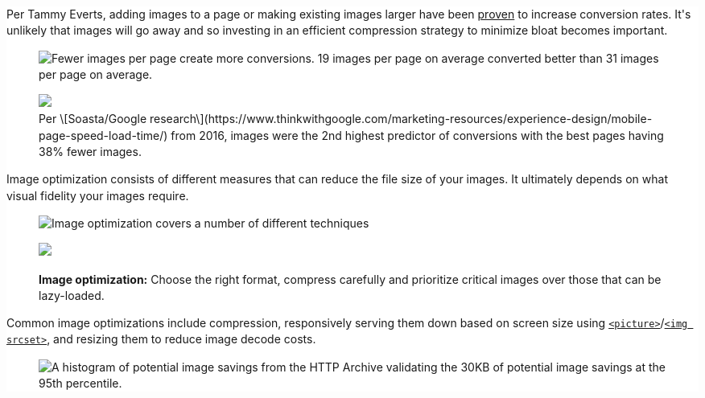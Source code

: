 Per Tammy Everts, adding images to a page or making existing images larger have been [proven](https://calendar.perfplanet.com/2014/images-are-king-an-image-optimization-checklist-for-everyone-in-your-organization/) to increase conversion rates. It's unlikely that images will go away and so investing in an efficient compression strategy to minimize bloat becomes important.<figure> <picture> <source data-srcset="https://res.cloudinary.com/ddxwdqwkr/image/upload/c_scale,w_500/v1502426282/essential-image-optimization/Modern-Image00.jpg" media="(max-width: 640px)" /> <source data-srcset="https://res.cloudinary.com/ddxwdqwkr/image/upload/c_scale,w_900/v1502426282/essential-image-optimization/Modern-Image00.jpg" media="(max-width: 1024px)" /> <source data-srcset="https://res.cloudinary.com/ddxwdqwkr/image/upload/v1502426282/essential-image-optimization/Modern-Image00.jpg" /> 

<img
        class="lazyload small"
        data-src="https://res.cloudinary.com/ddxwdqwkr/image/upload/v1502426282/essential-image-optimization/Modern-Image00.jpg"
        alt="Fewer images per page create more conversions. 19 images per page on average converted better than 31 images per page on average." /> 

<noscript>
  <img src="https://res.cloudinary.com/ddxwdqwkr/image/upload/c_scale,w_500/v1502426282/essential-image-optimization/Modern-Image00.jpg" />
</noscript></picture> <figcaption>Per \[Soasta/Google research\](https://www.thinkwithgoogle.com/marketing-resources/experience-design/mobile-page-speed-load-time/) from 2016, images were the 2nd highest predictor of conversions with the best pages having 38% fewer images.</figcaption> </figure> 

Image optimization consists of different measures that can reduce the file size of your images. It ultimately depends on what visual fidelity your images require.<figure> <picture> <source data-srcset="https://res.cloudinary.com/ddxwdqwkr/image/upload/c_scale,w_500/v1502426282/essential-image-optimization/image-optimisation" media="(max-width: 640px)" /> <source data-srcset="https://res.cloudinary.com/ddxwdqwkr/image/upload/c_scale,w_900/v1502426282/essential-image-optimization/image-optimisation" media="(max-width: 1024px)" /> <source data-srcset="https://res.cloudinary.com/ddxwdqwkr/image/upload/v1502426282/essential-image-optimization/image-optimisation" /> 

<img
        class="lazyload small"
        data-src="https://res.cloudinary.com/ddxwdqwkr/image/upload/v1502426282/essential-image-optimization/image-optimisation"
        alt="Image optimization covers a number of different techniques" /> 

<noscript>
  <img src="https://res.cloudinary.com/ddxwdqwkr/image/upload/v1502426282/essential-image-optimization/image-optimisation" />
</noscript></picture> <figcaption>

**Image optimization:** Choose the right format, compress carefully and prioritize critical images over those that can be lazy-loaded.</figcaption> </figure> 

Common image optimizations include compression, responsively serving them down based on screen size using [`<picture>`](https://developer.mozilla.org/en-US/docs/Web/HTML/Element/picture)/[`<img srcset>`](https://developer.mozilla.org/en-US/docs/Learn/HTML/Multimedia_and_embedding/Responsive_images), and resizing them to reduce image decode costs.<figure> <picture> <source data-srcset="https://res.cloudinary.com/ddxwdqwkr/image/upload/c_scale,w_500/v1502834117/chart_naedwl.jpg" media="(max-width: 640px)" /> <source data-srcset="https://res.cloudinary.com/ddxwdqwkr/image/upload/c_scale,w_900/v1502834117/chart_naedwl.jpg" media="(max-width: 1024px)" /> <source data-srcset="https://res.cloudinary.com/ddxwdqwkr/image/upload/v1502834117/chart_naedwl.jpg" /> 

<img
        class="lazyload small"
        data-src="https://res.cloudinary.com/ddxwdqwkr/image/upload/v1502834117/chart_naedwl.jpg"
        alt="A histogram of potential image savings from the HTTP Archive validating the 30KB of potential image savings at the 95th percentile." /> 
